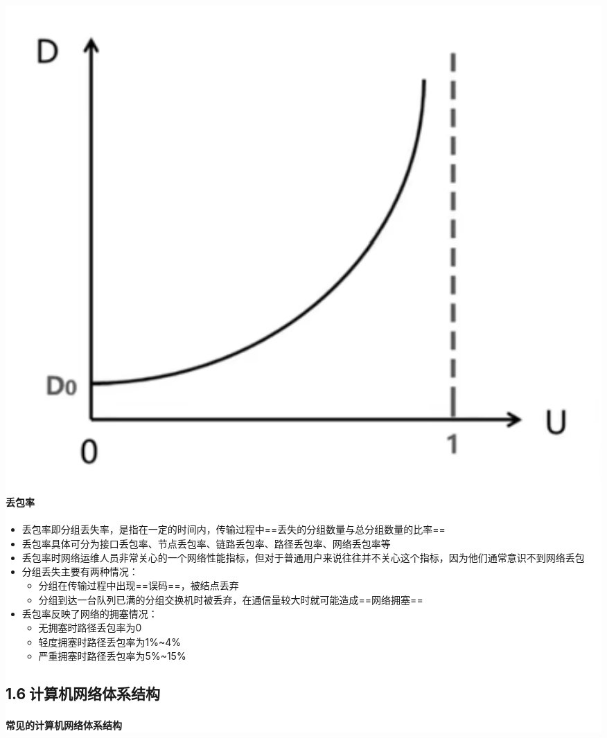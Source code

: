 ![](img/利用率.png)
#### 丢包率
- 丢包率即分组丢失率，是指在一定的时间内，传输过程中==丢失的分组数量与总分组数量的比率==
- 丢包率具体可分为接口丢包率、节点丢包率、链路丢包率、路径丢包率、网络丢包率等
- 丢包率时网络运维人员非常关心的一个网络性能指标，但对于普通用户来说往往并不关心这个指标，因为他们通常意识不到网络丢包
- 分组丢失主要有两种情况：
	- 分组在传输过程中出现==误码==，被结点丢弃
	- 分组到达一台队列已满的分组交换机时被丢弃，在通信量较大时就可能造成==网络拥塞==
- 丢包率反映了网络的拥塞情况：
	- 无拥塞时路径丢包率为0
	- 轻度拥塞时路径丢包率为1%~4%
	- 严重拥塞时路径丢包率为5%~15%
## 1.6  计算机网络体系结构
#### 常见的计算机网络体系结构